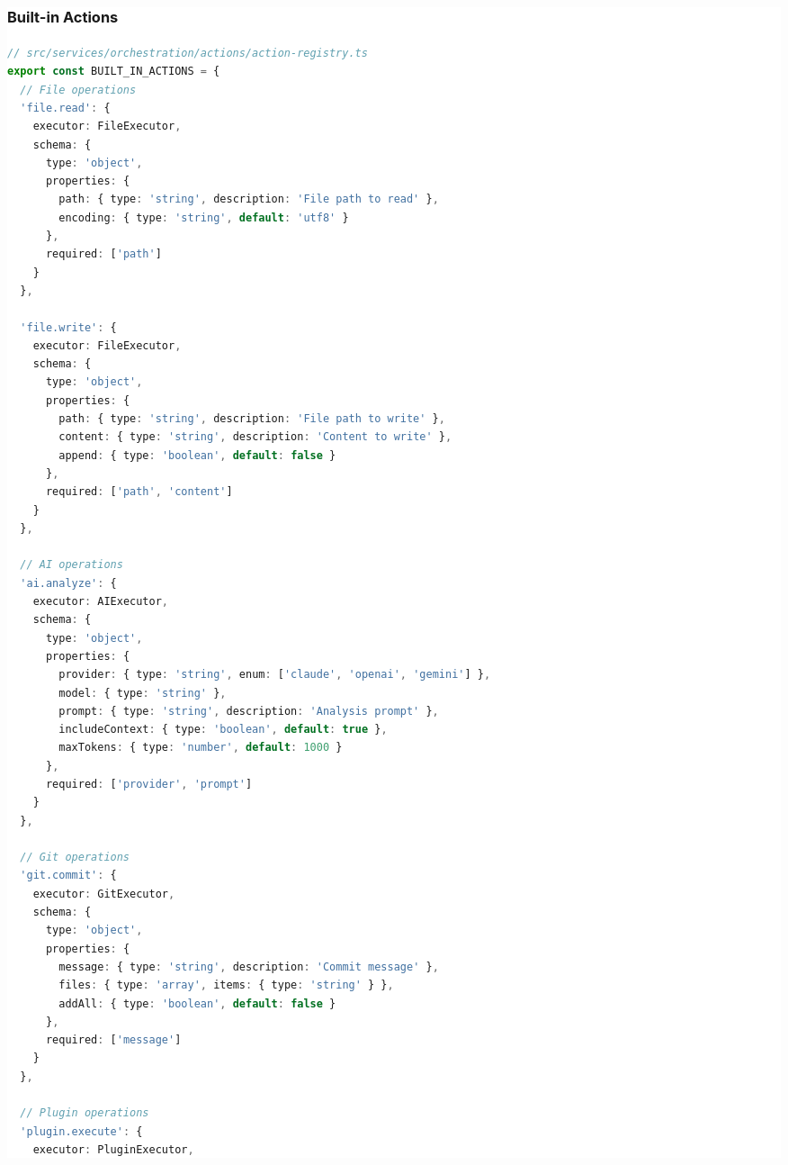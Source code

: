 ### Built-in Actions
```typescript
// src/services/orchestration/actions/action-registry.ts
export const BUILT_IN_ACTIONS = {
  // File operations
  'file.read': {
    executor: FileExecutor,
    schema: {
      type: 'object',
      properties: {
        path: { type: 'string', description: 'File path to read' },
        encoding: { type: 'string', default: 'utf8' }
      },
      required: ['path']
    }
  },
  
  'file.write': {
    executor: FileExecutor,
    schema: {
      type: 'object',
      properties: {
        path: { type: 'string', description: 'File path to write' },
        content: { type: 'string', description: 'Content to write' },
        append: { type: 'boolean', default: false }
      },
      required: ['path', 'content']
    }
  },
  
  // AI operations
  'ai.analyze': {
    executor: AIExecutor,
    schema: {
      type: 'object',
      properties: {
        provider: { type: 'string', enum: ['claude', 'openai', 'gemini'] },
        model: { type: 'string' },
        prompt: { type: 'string', description: 'Analysis prompt' },
        includeContext: { type: 'boolean', default: true },
        maxTokens: { type: 'number', default: 1000 }
      },
      required: ['provider', 'prompt']
    }
  },
  
  // Git operations
  'git.commit': {
    executor: GitExecutor,
    schema: {
      type: 'object',
      properties: {
        message: { type: 'string', description: 'Commit message' },
        files: { type: 'array', items: { type: 'string' } },
        addAll: { type: 'boolean', default: false }
      },
      required: ['message']
    }
  },
  
  // Plugin operations
  'plugin.execute': {
    executor: PluginExecutor,
```